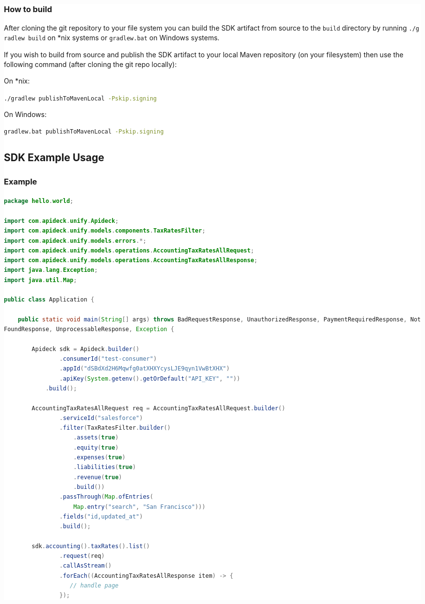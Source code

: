 ### How to build
After cloning the git repository to your file system you can build the SDK artifact from source to the `build` directory by running `./gradlew build` on *nix systems or `gradlew.bat` on Windows systems.

If you wish to build from source and publish the SDK artifact to your local Maven repository (on your filesystem) then use the following command (after cloning the git repo locally):

On *nix:
```bash
./gradlew publishToMavenLocal -Pskip.signing
```
On Windows:
```bash
gradlew.bat publishToMavenLocal -Pskip.signing
```



## SDK Example Usage

### Example

```java
package hello.world;

import com.apideck.unify.Apideck;
import com.apideck.unify.models.components.TaxRatesFilter;
import com.apideck.unify.models.errors.*;
import com.apideck.unify.models.operations.AccountingTaxRatesAllRequest;
import com.apideck.unify.models.operations.AccountingTaxRatesAllResponse;
import java.lang.Exception;
import java.util.Map;

public class Application {

    public static void main(String[] args) throws BadRequestResponse, UnauthorizedResponse, PaymentRequiredResponse, NotFoundResponse, UnprocessableResponse, Exception {

        Apideck sdk = Apideck.builder()
                .consumerId("test-consumer")
                .appId("dSBdXd2H6Mqwfg0atXHXYcysLJE9qyn1VwBtXHX")
                .apiKey(System.getenv().getOrDefault("API_KEY", ""))
            .build();

        AccountingTaxRatesAllRequest req = AccountingTaxRatesAllRequest.builder()
                .serviceId("salesforce")
                .filter(TaxRatesFilter.builder()
                    .assets(true)
                    .equity(true)
                    .expenses(true)
                    .liabilities(true)
                    .revenue(true)
                    .build())
                .passThrough(Map.ofEntries(
                    Map.entry("search", "San Francisco")))
                .fields("id,updated_at")
                .build();

        sdk.accounting().taxRates().list()
                .request(req)
                .callAsStream()
                .forEach((AccountingTaxRatesAllResponse item) -> {
                   // handle page
                });
```